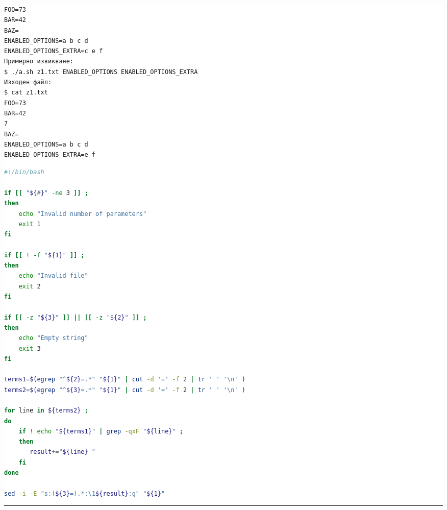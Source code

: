```
FOO=73
BAR=42
BAZ=
ENABLED_OPTIONS=a b c d
ENABLED_OPTIONS_EXTRA=c e f
Примерно извикване:
$ ./a.sh z1.txt ENABLED_OPTIONS ENABLED_OPTIONS_EXTRA
Изходен файл:
$ cat z1.txt
FOO=73
BAR=42
7
BAZ=
ENABLED_OPTIONS=a b c d
ENABLED_OPTIONS_EXTRA=e f
```

```bash
#!/bin/bash

if [[ "${#}" -ne 3 ]] ;
then
    echo "Invalid number of parameters"
    exit 1
fi

if [[ ! -f "${1}" ]] ;
then
    echo "Invalid file"
    exit 2
fi

if [[ -z "${3}" ]] || [[ -z "${2}" ]] ;
then
    echo "Empty string"
    exit 3
fi

terms1=$(egrep "^${2}=.*" "${1}" | cut -d '=' -f 2 | tr ' ' '\n' )
terms2=$(egrep "^${3}=.*" "${1}" | cut -d '=' -f 2 | tr ' ' '\n' )

for line in ${terms2} ;
do
    if ! echo "${terms1}" | grep -qxF "${line}" ;
    then
       result+="${line} "
    fi
done

sed -i -E "s:(${3}=).*:\1${result}:g" "${1}"
```

---